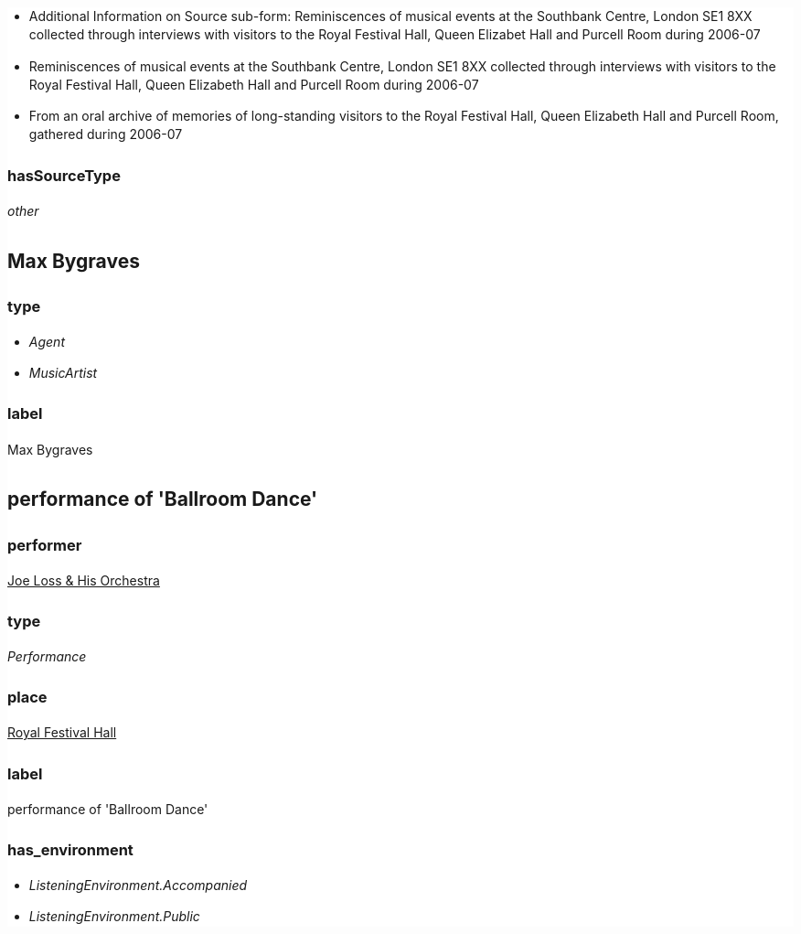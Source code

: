  - Additional Information on Source sub-form: Reminiscences of musical events at the Southbank Centre, London SE1 8XX collected through interviews with visitors to the Royal Festival Hall, Queen Elizabet Hall and Purcell Room during 2006-07

 - Reminiscences of musical events at the Southbank Centre, London SE1 8XX collected through interviews with visitors to the Royal Festival Hall, Queen Elizabeth Hall and Purcell Room during 2006-07

 - From an oral archive of memories of long-standing visitors to the Royal Festival Hall, Queen Elizabeth Hall and Purcell Room, gathered during 2006-07

### hasSourceType


*other*

## Max Bygraves

### type

 - *Agent*

 - *MusicArtist*

### label


Max Bygraves

## performance of 'Ballroom Dance'

### performer


[Joe Loss & His Orchestra](#Joe-Loss-&-His-Orchestra)

### type


*Performance*

### place


[Royal Festival Hall](#Royal-Festival-Hall)

### label


performance of 'Ballroom Dance'

### has_environment

 - *ListeningEnvironment.Accompanied*

 - *ListeningEnvironment.Public*
